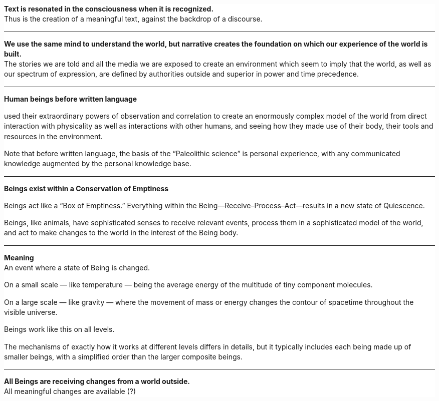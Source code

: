 
**Text is resonated in the consciousness when it is recognized.**  
Thus is the creation of a meaningful text, against the backdrop of a discourse.


---


**We use the same mind to understand the world, but narrative creates the foundation on which our experience of the world is built.**  
The stories we are told and all the media we are exposed to create an environment which seem to imply that the world, as well as our spectrum of expression, are defined by authorities outside and superior in power and time precedence.


---


**Human beings before written language**

used their extraordinary powers of observation and correlation to create an enormously complex model of the world from direct interaction with physicality as well as interactions with other humans, and seeing how they made use of their body, their tools and resources in the environment.

Note that before written language, the basis of the “Paleolithic science” is personal experience, with any communicated knowledge augmented by the personal knowledge base.


---


**Beings exist within a Conservation of Emptiness**

Beings act like a “Box of Emptiness.” Everything within the Being—Receive–Process–Act—results in a new state of Quiescence.

Beings, like animals, have sophisticated senses to receive relevant events, process them in a sophisticated model of the world, and act to make changes to the world in the interest of the Being body.


---


**Meaning**  
An event where a state of Being is changed.

On a small scale — like temperature — being the average energy of the multitude of tiny component molecules.

On a large scale — like gravity — where the movement of mass or energy changes the contour of spacetime throughout the visible universe.

Beings work like this on all levels.

The mechanisms of exactly how it works at different levels differs in details, but it typically includes each being made up of smaller beings, with a simplified order than the larger composite beings.


---


**All Beings are receiving changes from a world outside.**  
All meaningful changes are available (?)
